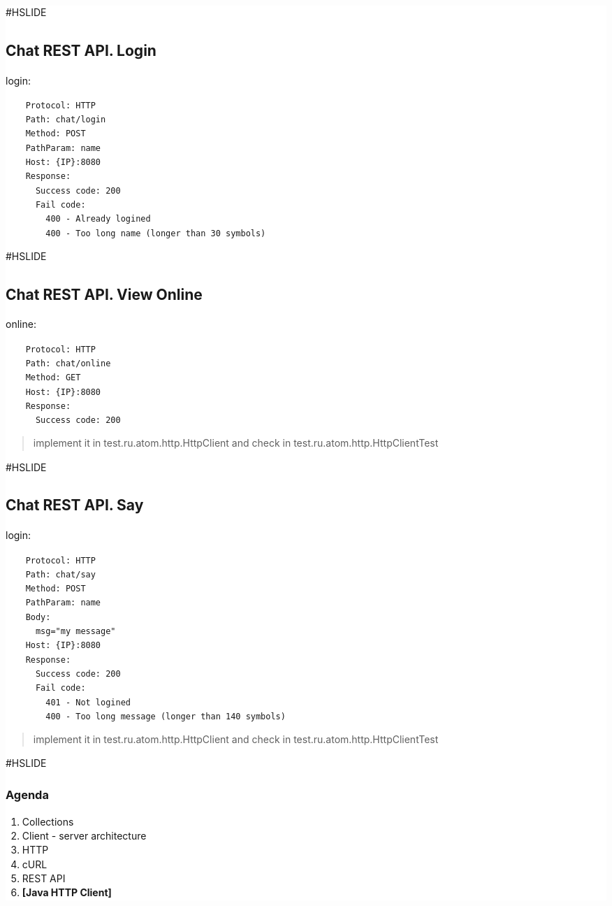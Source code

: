#HSLIDE
## Chat REST API. Login
login:
```
    Protocol: HTTP
    Path: chat/login
    Method: POST
    PathParam: name
    Host: {IP}:8080
    Response:
      Success code: 200
      Fail code:
        400 - Already logined
        400 - Too long name (longer than 30 symbols)
```
#HSLIDE
## Chat REST API. View Online
online:
```
    Protocol: HTTP
    Path: chat/online
    Method: GET
    Host: {IP}:8080
    Response:
      Success code: 200
```
> implement it in test.ru.atom.http.HttpClient and check in test.ru.atom.http.HttpClientTest

#HSLIDE
## Chat REST API. Say
login:
```
    Protocol: HTTP
    Path: chat/say
    Method: POST
    PathParam: name
    Body:
      msg="my message"
    Host: {IP}:8080
    Response:
      Success code: 200
      Fail code:
        401 - Not logined
        400 - Too long message (longer than 140 symbols)
```

> implement it in test.ru.atom.http.HttpClient and check in test.ru.atom.http.HttpClientTest

#HSLIDE
### Agenda
1. Collections
1. Client - server architecture
1. HTTP
1. cURL
1. REST API
1. **[Java HTTP Client]**

